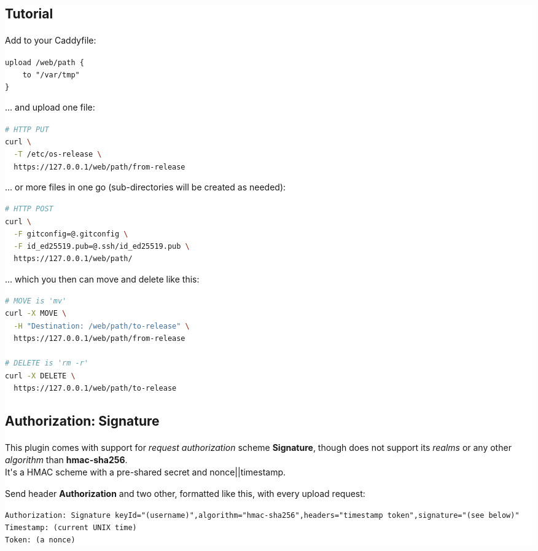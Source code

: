 Tutorial
--------

Add to your Caddyfile:

```
upload /web/path {
 	to "/var/tmp"
}
```

… and upload one file:

```bash
# HTTP PUT
curl \
  -T /etc/os-release \
  https://127.0.0.1/web/path/from-release
```

… or more files in one go (sub-directories will be created as needed):

```bash
# HTTP POST
curl \
  -F gitconfig=@.gitconfig \
  -F id_ed25519.pub=@.ssh/id_ed25519.pub \
  https://127.0.0.1/web/path/
```

… which you then can move and delete like this:

```bash
# MOVE is 'mv'
curl -X MOVE \
  -H "Destination: /web/path/to-release" \
  https://127.0.0.1/web/path/from-release

# DELETE is 'rm -r'
curl -X DELETE \
  https://127.0.0.1/web/path/to-release
```

Authorization: Signature
------------------------

This plugin comes with support for *request authorization* scheme **Signature**,
though does not support its *realms* or any other *algorithm* than **hmac-sha256**.  
It's a HMAC scheme with a pre-shared secret and nonce||timestamp.

Send header **Authorization** and two other, formatted like this, with every upload request:

```
Authorization: Signature keyId="(username)",algorithm="hmac-sha256",headers="timestamp token",signature="(see below)"
Timestamp: (current UNIX time)
Token: (a nonce)
```
